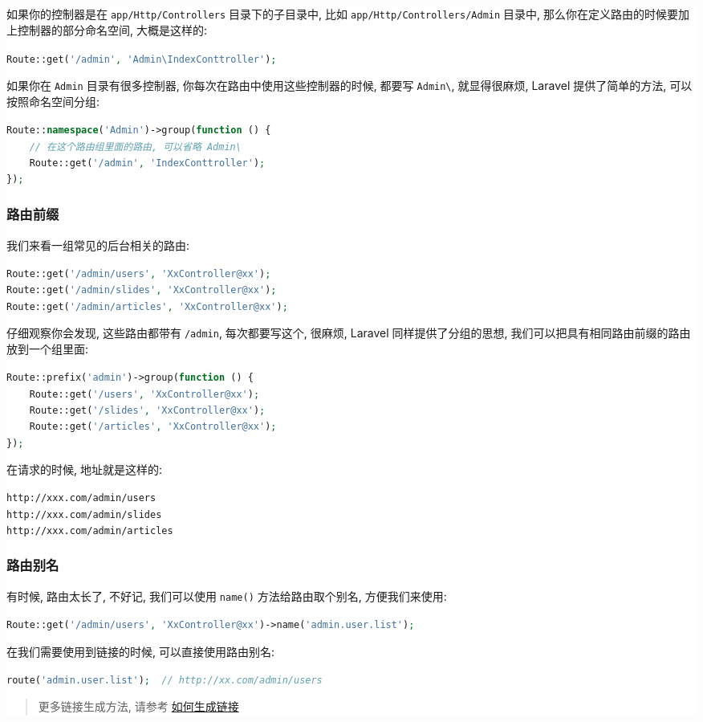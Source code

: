 如果你的控制器是在 `app/Http/Controllers` 目录下的子目录中, 比如 `app/Http/Controllers/Admin` 目录中, 那么你在定义路由的时候要加上控制器的部分命名空间, 大概是这样的:

```php
Route::get('/admin', 'Admin\IndexConttroller');
```

如果你在 `Admin` 目录有很多控制器, 你每次在路由中使用这些控制器的时候, 都要写 `Admin\`, 就显得很麻烦, Laravel 提供了简单的方法, 可以按照命名空间分组:

```php
Route::namespace('Admin')->group(function () {
    // 在这个路由组里面的路由, 可以省略 Admin\
    Route::get('/admin', 'IndexConttroller'); 
});
```

### 路由前缀

我们来看一组常见的后台相关的路由:

```php
Route::get('/admin/users', 'XxController@xx');
Route::get('/admin/slides', 'XxController@xx');
Route::get('/admin/articles', 'XxController@xx');
```

仔细观察你会发现, 这些路由都带有 `/admin`, 每次都要写这个, 很麻烦, Laravel 同样提供了分组的思想, 我们可以把具有相同路由前缀的路由放到一个组里面:

```php
Route::prefix('admin')->group(function () {
    Route::get('/users', 'XxController@xx');
    Route::get('/slides', 'XxController@xx');
    Route::get('/articles', 'XxController@xx');
});
```

在请求的时候, 地址就是这样的:

```
http://xxx.com/admin/users
http://xxx.com/admin/slides
http://xxx.com/admin/articles
```

### 路由别名

有时候, 路由太长了, 不好记, 我们可以使用 `name()` 方法给路由取个别名, 方便我们来使用:

```php
Route::get('/admin/users', 'XxController@xx')->name('admin.user.list');
```

在我们需要使用到链接的时候, 可以直接使用路由别名:

```php
route('admin.user.list');  // http://xx.com/admin/users
```

> 更多链接生成方法, 请参考 [如何生成链接](#如何生成链接)
